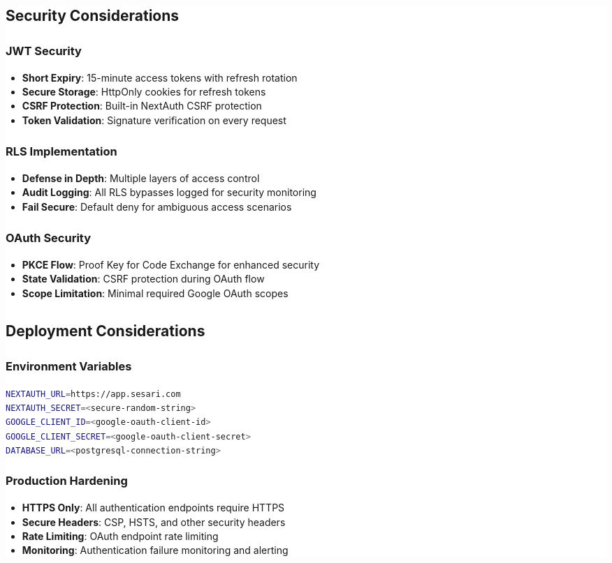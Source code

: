 ## Security Considerations

### JWT Security

- **Short Expiry**: 15-minute access tokens with refresh rotation
- **Secure Storage**: HttpOnly cookies for refresh tokens
- **CSRF Protection**: Built-in NextAuth CSRF protection
- **Token Validation**: Signature verification on every request

### RLS Implementation

- **Defense in Depth**: Multiple layers of access control
- **Audit Logging**: All RLS bypasses logged for security monitoring
- **Fail Secure**: Default deny for ambiguous access scenarios

### OAuth Security

- **PKCE Flow**: Proof Key for Code Exchange for enhanced security
- **State Validation**: CSRF protection during OAuth flow
- **Scope Limitation**: Minimal required Google OAuth scopes

## Deployment Considerations

### Environment Variables

```bash
NEXTAUTH_URL=https://app.sesari.com
NEXTAUTH_SECRET=<secure-random-string>
GOOGLE_CLIENT_ID=<google-oauth-client-id>
GOOGLE_CLIENT_SECRET=<google-oauth-client-secret>
DATABASE_URL=<postgresql-connection-string>
```

### Production Hardening

- **HTTPS Only**: All authentication endpoints require HTTPS
- **Secure Headers**: CSP, HSTS, and other security headers
- **Rate Limiting**: OAuth endpoint rate limiting
- **Monitoring**: Authentication failure monitoring and alerting